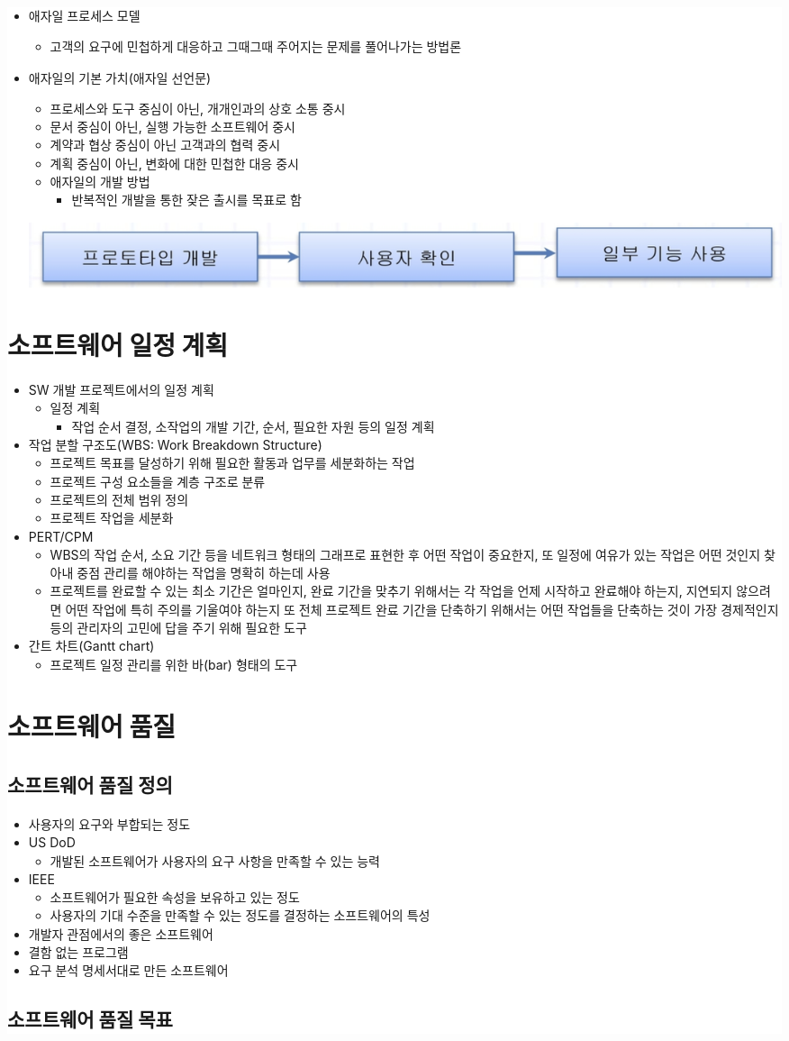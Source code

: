 - 애자일 프로세스 모델
    - 고객의 요구에 민첩하게 대응하고 그때그때 주어지는 문제를 풀어나가는 방법론
- 애자일의 기본 가치(애자일 선언문)
    - 프로세스와 도구 중심이 아닌, 개개인과의 상호 소통 중시
    - 문서 중심이 아닌, 실행 가능한 소프트웨어 중시
    - 계약과 협상 중심이 아닌 고객과의 협력 중시
    - 계획 중심이 아닌, 변화에 대한 민첩한 대응 중시
    - 애자일의 개발 방법
        - 반복적인 개발을 통한 잦은 출시를 목표로 함
    
    ![Untitled](./assets/1.%20%EC%86%8C%ED%94%84%ED%8A%B8%EC%9B%A8%EC%96%B4%EA%B3%B5%ED%95%99/Untitled%207.png)
    

# 소프트웨어 일정 계획

- SW 개발 프로젝트에서의 일정 계획
    - 일정 계획
        - 작업 순서 결정, 소작업의 개발 기간, 순서, 필요한 자원 등의 일정 계획
- 작업 분할 구조도(WBS: Work Breakdown Structure)
    - 프로젝트 목표를 달성하기 위해 필요한 활동과 업무를 세분화하는 작업
    - 프로젝트 구성 요소들을 계층 구조로 분류
    - 프로젝트의 전체 범위 정의
    - 프로젝트 작업을 세분화
- PERT/CPM
    - WBS의 작업 순서, 소요 기간 등을 네트워크 형태의 그래프로 표현한 후 어떤 작업이 중요한지, 또 일정에 여유가 있는 작업은 어떤 것인지 찾아내 중점 관리를 해야하는 작업을 명확히 하는데 사용
    - 프로젝트를 완료할 수 있는 최소 기간은 얼마인지, 완료 기간을 맞추기 위해서는 각 작업을 언제 시작하고 완료해야 하는지, 지연되지 않으려면 어떤 작업에 특히 주의를 기울여야 하는지 또 전체 프로젝트 완료 기간을 단축하기 위해서는 어떤 작업들을 단축하는 것이 가장 경제적인지 등의 관리자의 고민에 답을 주기 위해 필요한 도구
- 간트 차트(Gantt chart)
    - 프로젝트 일정 관리를 위한 바(bar) 형태의 도구

# 소프트웨어 품질

## 소프트웨어 품질 정의

- 사용자의 요구와 부합되는 정도
- US DoD
    - 개발된 소프트웨어가 사용자의 요구 사항을 만족할 수 있는 능력
- IEEE
    - 소프트웨어가 필요한 속성을 보유하고 있는 정도
    - 사용자의 기대 수준을 만족할 수 있는 정도를 결정하는 소프트웨어의 특성
- 개발자 관점에서의 좋은 소프트웨어
- 결함 없는 프로그램
- 요구 분석 명세서대로 만든 소프트웨어

## 소프트웨어 품질 목표
